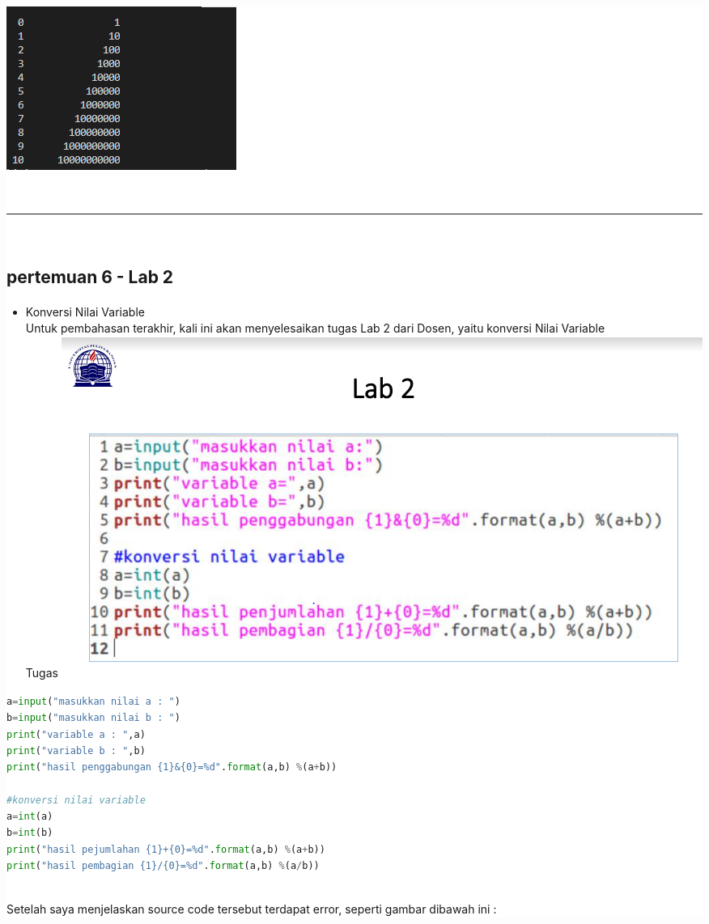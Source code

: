 ![Output String Format 2](SSPER6/pangkatke-2.PNG)

<br><hr><br>

## pertemuan 6 - Lab 2
* Konversi Nilai Variable <br>
Untuk pembahasan terakhir, kali ini akan menyelesaikan tugas Lab 2 dari Dosen, yaitu konversi Nilai Variable<br>
Tugas 
![Picture Lab 2](SSPER6/Lab2.png)
 ```python
a=input("masukkan nilai a : ")
b=input("masukkan nilai b : ")
print("variable a : ",a)
print("variable b : ",b)
print("hasil penggabungan {1}&{0}=%d".format(a,b) %(a+b))

#konversi nilai variable
a=int(a)
b=int(b)
print("hasil pejumlahan {1}+{0}=%d".format(a,b) %(a+b))
print("hasil pembagian {1}/{0}=%d".format(a,b) %(a/b))
```
<br>
Setelah saya menjelaskan source code tersebut terdapat error, seperti gambar dibawah ini :<br>
